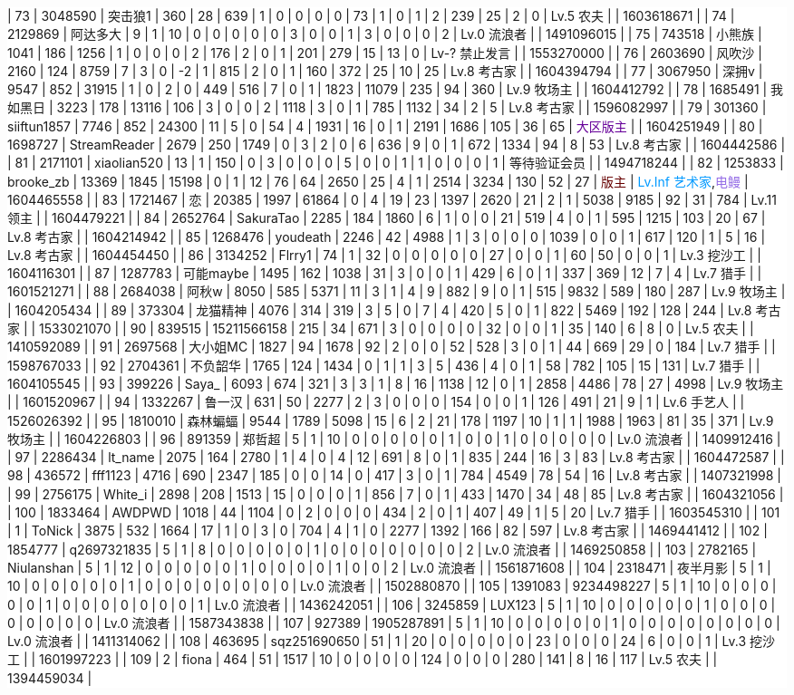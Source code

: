 | 73 | 3048590 | 突击狼1 | 360 | 28 | 639 | 1 | 0 | 0 | 0 | 0 | 73 | 1 | 0 | 1 | 2 | 239 | 25 | 2 | 0 | Lv.5 农夫 |  | 1603618671 |
| 74 | 2129869 | 阿达多大 | 9 | 1 | 10 | 0 | 0 | 0 | 0 | 0 | 3 | 0 | 0 | 1 | 3 | 0 | 0 | 0 | 2 | Lv.0 流浪者 |  | 1491096015 |
| 75 | 743518 | 小熊族 | 1041 | 186 | 1256 | 1 | 0 | 0 | 0 | 2 | 176 | 2 | 0 | 1 | 201 | 279 | 15 | 13 | 0 | Lv-? 禁止发言 |  | 1553270000 |
| 76 | 2603690 | 风吹沙 | 2160 | 124 | 8759 | 7 | 3 | 0 | -2 | 1 | 815 | 2 | 0 | 1 | 160 | 372 | 25 | 10 | 25 | Lv.8 考古家 |  | 1604394794 |
| 77 | 3067950 | 深拥v | 9547 | 852 | 31915 | 1 | 0 | 2 | 0 | 449 | 516 | 7 | 0 | 1 | 1823 | 11079 | 235 | 94 | 360 | Lv.9 牧场主 |  | 1604412792 |
| 78 | 1685491 | 我如黑日 | 3223 | 178 | 13116 | 106 | 3 | 0 | 0 | 2 | 1118 | 3 | 0 | 1 | 785 | 1132 | 34 | 2 | 5 | Lv.8 考古家 |  | 1596082997 |
| 79 | 301360 | siiftun1857 | 7746 | 852 | 24300 | 11 | 5 | 0 | 54 | 4 | 1931 | 16 | 0 | 1 | 2191 | 1686 | 105 | 36 | 65 | <font color="#660099">大区版主</font> |  | 1604251949 |
| 80 | 1698727 | StreamReader | 2679 | 250 | 1749 | 0 | 3 | 2 | 0 | 6 | 636 | 9 | 0 | 1 | 672 | 1334 | 94 | 8 | 53 | Lv.8 考古家 |  | 1604442586 |
| 81 | 2171101 | xiaolian520 | 13 | 1 | 150 | 0 | 3 | 0 | 0 | 0 | 5 | 0 | 0 | 1 | 1 | 0 | 0 | 0 | 1 | 等待验证会员 |  | 1494718244 |
| 82 | 1253833 | brooke_zb | 13369 | 1845 | 15198 | 0 | 1 | 12 | 76 | 64 | 2650 | 25 | 4 | 1 | 2514 | 3234 | 130 | 52 | 27 | <font color="#660000">版主</font> | <font color="#0099FF">Lv.Inf 艺术家</font>,<font color="#946CE6">电鳗</font> | 1604465558 |
| 83 | 1721467 | 恋 | 20385 | 1997 | 61864 | 0 | 4 | 19 | 23 | 1397 | 2620 | 21 | 2 | 1 | 5038 | 9185 | 92 | 31 | 784 | Lv.11 领主 |  | 1604479221 |
| 84 | 2652764 | SakuraTao | 2285 | 184 | 1860 | 6 | 1 | 0 | 0 | 21 | 519 | 4 | 0 | 1 | 595 | 1215 | 103 | 20 | 67 | Lv.8 考古家 |  | 1604214942 |
| 85 | 1268476 | youdeath | 2246 | 42 | 4988 | 1 | 3 | 0 | 0 | 0 | 1039 | 0 | 0 | 1 | 617 | 120 | 1 | 5 | 16 | Lv.8 考古家 |  | 1604454450 |
| 86 | 3134252 | Flrry1 | 74 | 1 | 32 | 0 | 0 | 0 | 0 | 0 | 27 | 0 | 0 | 1 | 60 | 50 | 0 | 0 | 1 | Lv.3 挖沙工 |  | 1604116301 |
| 87 | 1287783 | 可能maybe | 1495 | 162 | 1038 | 31 | 3 | 0 | 0 | 1 | 429 | 6 | 0 | 1 | 337 | 369 | 12 | 7 | 4 | Lv.7 猎手 |  | 1601521271 |
| 88 | 2684038 | 阿秋w | 8050 | 585 | 5371 | 11 | 3 | 1 | 4 | 9 | 882 | 9 | 0 | 1 | 515 | 9832 | 589 | 180 | 287 | Lv.9 牧场主 |  | 1604205434 |
| 89 | 373304 | 龙猫精神 | 4076 | 314 | 319 | 3 | 5 | 0 | 7 | 4 | 420 | 5 | 0 | 1 | 822 | 5469 | 192 | 128 | 244 | Lv.8 考古家 |  | 1533021070 |
| 90 | 839515 | 15211566158 | 215 | 34 | 671 | 3 | 0 | 0 | 0 | 0 | 32 | 0 | 0 | 1 | 35 | 140 | 6 | 8 | 0 | Lv.5 农夫 |  | 1410592089 |
| 91 | 2697568 | 大小姐MC | 1827 | 94 | 1678 | 92 | 2 | 0 | 0 | 52 | 528 | 3 | 0 | 1 | 44 | 669 | 29 | 0 | 184 | Lv.7 猎手 |  | 1598767033 |
| 92 | 2704361 | 不负韶华 | 1765 | 124 | 1434 | 0 | 1 | 1 | 3 | 5 | 436 | 4 | 0 | 1 | 58 | 782 | 105 | 15 | 131 | Lv.7 猎手 |  | 1604105545 |
| 93 | 399226 | Saya_ | 6093 | 674 | 321 | 3 | 3 | 1 | 8 | 16 | 1138 | 12 | 0 | 1 | 2858 | 4486 | 78 | 27 | 4998 | Lv.9 牧场主 |  | 1601520967 |
| 94 | 1332267 | 鲁一汉 | 631 | 50 | 2277 | 2 | 3 | 0 | 0 | 0 | 154 | 0 | 0 | 1 | 126 | 491 | 21 | 9 | 1 | Lv.6 手艺人 |  | 1526026392 |
| 95 | 1810010 | 森林蝙蝠 | 9544 | 1789 | 5098 | 15 | 6 | 2 | 21 | 178 | 1197 | 10 | 1 | 1 | 1988 | 1963 | 81 | 35 | 371 | Lv.9 牧场主 |  | 1604226803 |
| 96 | 891359 | 郑哲超 | 5 | 1 | 10 | 0 | 0 | 0 | 0 | 0 | 1 | 0 | 0 | 1 | 0 | 0 | 0 | 0 | 0 | Lv.0 流浪者 |  | 1409912416 |
| 97 | 2286434 | lt_name | 2075 | 164 | 2780 | 1 | 4 | 0 | 4 | 12 | 691 | 8 | 0 | 1 | 835 | 244 | 16 | 3 | 83 | Lv.8 考古家 |  | 1604472587 |
| 98 | 436572 | fff1123 | 4716 | 690 | 2347 | 185 | 0 | 0 | 14 | 0 | 417 | 3 | 0 | 1 | 784 | 4549 | 78 | 54 | 16 | Lv.8 考古家 |  | 1407321998 |
| 99 | 2756175 | White_i | 2898 | 208 | 1513 | 15 | 0 | 0 | 0 | 1 | 856 | 7 | 0 | 1 | 433 | 1470 | 34 | 48 | 85 | Lv.8 考古家 |  | 1604321056 |
| 100 | 1833464 | AWDPWD | 1018 | 44 | 1104 | 0 | 2 | 0 | 0 | 0 | 434 | 2 | 0 | 1 | 407 | 49 | 1 | 5 | 20 | Lv.7 猎手 |  | 1603545310 |
| 101 | 1 | ToNick | 3875 | 532 | 1664 | 17 | 1 | 0 | 3 | 0 | 704 | 4 | 1 | 0 | 2277 | 1392 | 166 | 82 | 597 | Lv.8 考古家 |  | 1469441412 |
| 102 | 1854777 | q2697321835 | 5 | 1 | 8 | 0 | 0 | 0 | 0 | 0 | 1 | 0 | 0 | 0 | 0 | 0 | 0 | 0 | 2 | Lv.0 流浪者 |  | 1469250858 |
| 103 | 2782165 | Niulanshan | 5 | 1 | 12 | 0 | 0 | 0 | 0 | 0 | 1 | 0 | 0 | 0 | 0 | 1 | 0 | 0 | 2 | Lv.0 流浪者 |  | 1561871608 |
| 104 | 2318471 | 夜半月影 | 5 | 1 | 10 | 0 | 0 | 0 | 0 | 0 | 1 | 0 | 0 | 0 | 0 | 0 | 0 | 0 | 0 | Lv.0 流浪者 |  | 1502880870 |
| 105 | 1391083 | 9234498227 | 5 | 1 | 10 | 0 | 0 | 0 | 0 | 0 | 1 | 0 | 0 | 0 | 0 | 0 | 0 | 0 | 1 | Lv.0 流浪者 |  | 1436242051 |
| 106 | 3245859 | LUX123 | 5 | 1 | 10 | 0 | 0 | 0 | 0 | 0 | 1 | 0 | 0 | 0 | 0 | 0 | 0 | 0 | 0 | Lv.0 流浪者 |  | 1587343838 |
| 107 | 927389 | 1905287891 | 5 | 1 | 10 | 0 | 0 | 0 | 0 | 0 | 1 | 0 | 0 | 0 | 0 | 0 | 0 | 0 | 0 | Lv.0 流浪者 |  | 1411314062 |
| 108 | 463695 | sqz251690650 | 51 | 1 | 20 | 0 | 0 | 0 | 0 | 0 | 23 | 0 | 0 | 0 | 24 | 6 | 0 | 0 | 1 | Lv.3 挖沙工 |  | 1601997223 |
| 109 | 2 | fiona | 464 | 51 | 1517 | 10 | 0 | 0 | 0 | 0 | 124 | 0 | 0 | 0 | 280 | 141 | 8 | 16 | 117 | Lv.5 农夫 |  | 1394459034 |
